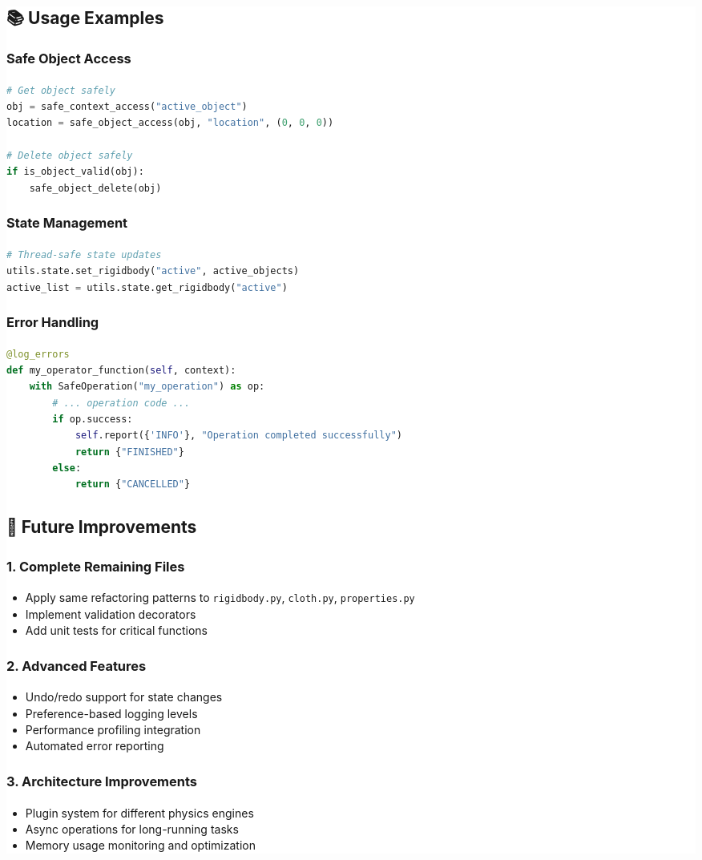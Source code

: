 ## 📚 Usage Examples

### Safe Object Access
```python
# Get object safely
obj = safe_context_access("active_object")
location = safe_object_access(obj, "location", (0, 0, 0))

# Delete object safely
if is_object_valid(obj):
    safe_object_delete(obj)
```

### State Management
```python
# Thread-safe state updates
utils.state.set_rigidbody("active", active_objects)
active_list = utils.state.get_rigidbody("active")
```

### Error Handling
```python
@log_errors
def my_operator_function(self, context):
    with SafeOperation("my_operation") as op:
        # ... operation code ...
        if op.success:
            self.report({'INFO'}, "Operation completed successfully")
            return {"FINISHED"}
        else:
            return {"CANCELLED"}
```

## 🔮 Future Improvements

### 1. Complete Remaining Files
- Apply same refactoring patterns to `rigidbody.py`, `cloth.py`, `properties.py`
- Implement validation decorators
- Add unit tests for critical functions

### 2. Advanced Features
- Undo/redo support for state changes
- Preference-based logging levels
- Performance profiling integration
- Automated error reporting

### 3. Architecture Improvements
- Plugin system for different physics engines
- Async operations for long-running tasks
- Memory usage monitoring and optimization
